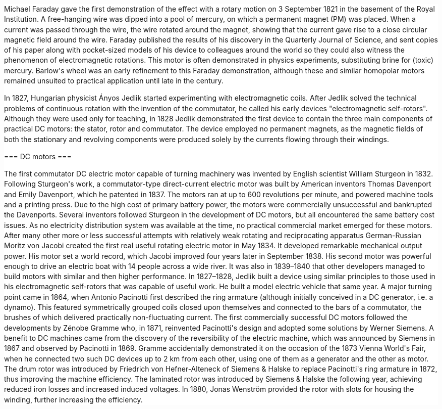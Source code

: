 Michael Faraday gave the first demonstration of the effect with a rotary motion on 3 September 1821 in the basement of the Royal Institution. A free-hanging wire was dipped into a pool of mercury, on which a permanent magnet (PM) was placed. When a current was passed through the wire, the wire rotated around the magnet, showing that the current gave rise to a close circular magnetic field around the wire. Faraday published the results of his discovery in the Quarterly Journal of Science, and sent copies of his paper along with pocket-sized models of his device to colleagues around the world so they could also witness the phenomenon of electromagnetic rotations. This motor is often demonstrated in physics experiments, substituting brine for (toxic) mercury. Barlow's wheel was an early refinement to this Faraday demonstration, although these and similar homopolar motors remained unsuited to practical application until late in the century.

In 1827, Hungarian physicist Ányos Jedlik started experimenting with electromagnetic coils. After Jedlik solved the technical problems of continuous rotation with the invention of the commutator, he called his early devices "electromagnetic self-rotors". Although they were used only for teaching, in 1828 Jedlik demonstrated the first device to contain the three main components of practical DC motors: the stator, rotor and commutator. The device employed no permanent magnets, as the magnetic fields of both the stationary and revolving components were produced solely by the currents flowing through their windings.


=== DC motors ===

The first commutator DC electric motor capable of turning machinery was invented by English scientist William Sturgeon in 1832. Following Sturgeon's work, a commutator-type direct-current electric motor was built by American inventors Thomas Davenport and Emily Davenport, which he patented in 1837. The motors ran at up to 600 revolutions per minute, and powered machine tools and a printing press. Due to the high cost of primary battery power, the motors were commercially unsuccessful and bankrupted the Davenports. Several inventors followed Sturgeon in the development of DC motors, but all encountered the same battery cost issues. As no electricity distribution system was available at the time, no practical commercial market emerged for these motors.
After many other more or less successful attempts with relatively weak rotating and reciprocating apparatus German-Russian Moritz von Jacobi created the first real useful rotating electric motor in May 1834. It developed remarkable mechanical output power. His motor set a world record, which Jacobi improved four years later in September 1838. His second motor was powerful enough to drive an electric boat with 14 people across a wide river. It was also in 1839–1840 that other developers managed to build motors with similar and then higher performance.
In 1827–1828, Jedlik built a device using similar principles to those used in his electromagnetic self-rotors that was capable of useful work. He built a model electric vehicle that same year.
A major turning point came in 1864, when Antonio Pacinotti first described the ring armature (although initially conceived in a DC generator, i.e. a dynamo). This featured symmetrically grouped coils closed upon themselves and connected to the bars of a commutator, the brushes of which delivered practically non-fluctuating current. The first commercially successful DC motors followed the developments by Zénobe Gramme who, in 1871, reinvented Pacinotti's design and adopted some solutions by Werner Siemens.
A benefit to DC machines came from the discovery of the reversibility of the electric machine, which was announced by Siemens in 1867 and observed by Pacinotti in 1869. Gramme accidentally demonstrated it on the occasion of the 1873 Vienna World's Fair, when he connected two such DC devices up to 2 km from each other, using one of them as a generator and the other as motor.
The drum rotor was introduced by Friedrich von Hefner-Alteneck of Siemens & Halske to replace Pacinotti's ring armature in 1872, thus improving the machine efficiency. The laminated rotor was introduced by Siemens & Halske the following year, achieving reduced iron losses and increased induced voltages. In 1880, Jonas Wenström provided the rotor with slots for housing the winding, further increasing the efficiency.